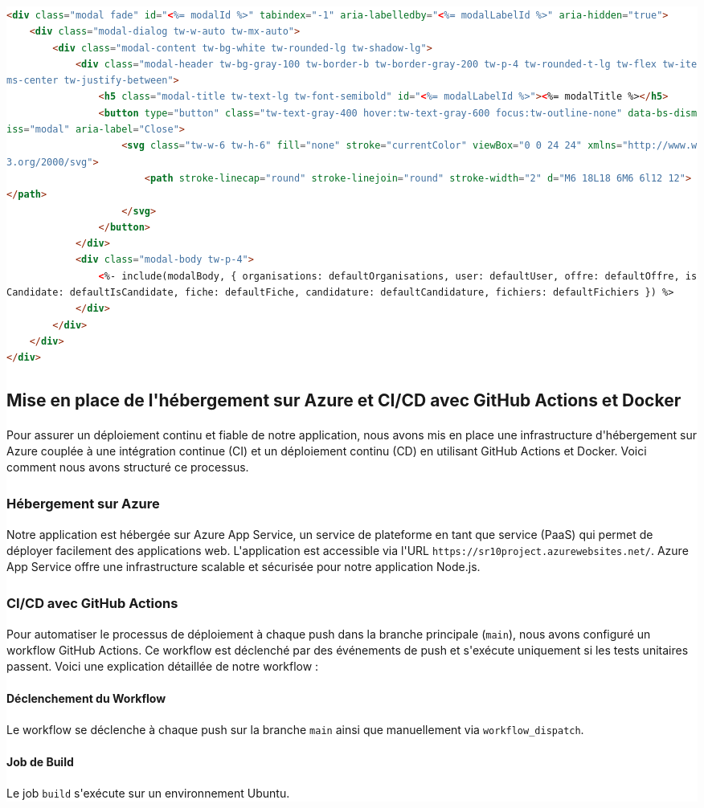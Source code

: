 ```html
<div class="modal fade" id="<%= modalId %>" tabindex="-1" aria-labelledby="<%= modalLabelId %>" aria-hidden="true">
    <div class="modal-dialog tw-w-auto tw-mx-auto">
        <div class="modal-content tw-bg-white tw-rounded-lg tw-shadow-lg">
            <div class="modal-header tw-bg-gray-100 tw-border-b tw-border-gray-200 tw-p-4 tw-rounded-t-lg tw-flex tw-items-center tw-justify-between">
                <h5 class="modal-title tw-text-lg tw-font-semibold" id="<%= modalLabelId %>"><%= modalTitle %></h5>
                <button type="button" class="tw-text-gray-400 hover:tw-text-gray-600 focus:tw-outline-none" data-bs-dismiss="modal" aria-label="Close">
                    <svg class="tw-w-6 tw-h-6" fill="none" stroke="currentColor" viewBox="0 0 24 24" xmlns="http://www.w3.org/2000/svg">
                        <path stroke-linecap="round" stroke-linejoin="round" stroke-width="2" d="M6 18L18 6M6 6l12 12"></path>
                    </svg>
                </button>
            </div>
            <div class="modal-body tw-p-4">
                <%- include(modalBody, { organisations: defaultOrganisations, user: defaultUser, offre: defaultOffre, isCandidate: defaultIsCandidate, fiche: defaultFiche, candidature: defaultCandidature, fichiers: defaultFichiers }) %>
            </div>
        </div>
    </div>
</div>
```

## Mise en place de l'hébergement sur Azure et CI/CD avec GitHub Actions et Docker
Pour assurer un déploiement continu et fiable de notre application, nous avons mis en place une infrastructure d'hébergement sur Azure couplée à une intégration continue (CI) et un déploiement continu (CD) en utilisant GitHub Actions et Docker. Voici comment nous avons structuré ce processus.

### Hébergement sur Azure
Notre application est hébergée sur Azure App Service, un service de plateforme en tant que service (PaaS) qui permet de déployer facilement des applications web. L'application est accessible via l'URL `https://sr10project.azurewebsites.net/`. Azure App Service offre une infrastructure scalable et sécurisée pour notre application Node.js.

### CI/CD avec GitHub Actions
Pour automatiser le processus de déploiement à chaque push dans la branche principale (`main`), nous avons configuré un workflow GitHub Actions. Ce workflow est déclenché par des événements de push et s'exécute uniquement si les tests unitaires passent. Voici une explication détaillée de notre workflow :

#### Déclenchement du Workflow
Le workflow se déclenche à chaque push sur la branche `main` ainsi que manuellement via `workflow_dispatch`.

#### Job de Build
Le job `build` s'exécute sur un environnement Ubuntu.
